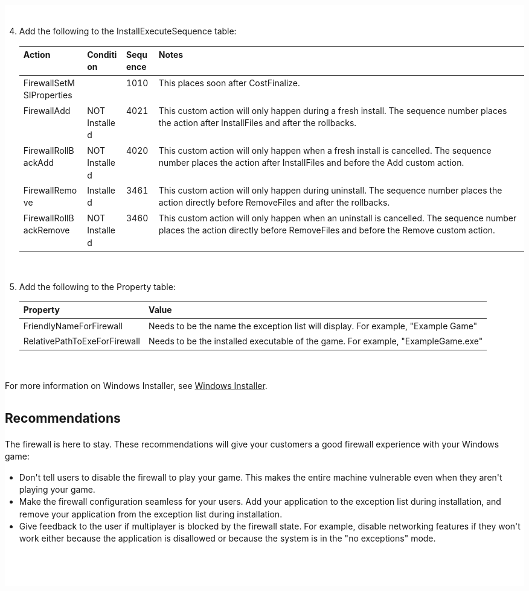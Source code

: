     

     

4.  Add the following to the InstallExecuteSequence table:

    

    | Action                   | Condition     | Sequence | Notes                                                                                                                                                                      |
    |--------------------------|---------------|----------|----------------------------------------------------------------------------------------------------------------------------------------------------------------------------|
    | FirewallSetMSIProperties |               | 1010     | This places soon after CostFinalize.                                                                                                                                       |
    | FirewallAdd              | NOT Installed | 4021     | This custom action will only happen during a fresh install. The sequence number places the action after InstallFiles and after the rollbacks.                              |
    | FirewallRollBackAdd      | NOT Installed | 4020     | This custom action will only happen when a fresh install is cancelled. The sequence number places the action after InstallFiles and before the Add custom action.          |
    | FirewallRemove           | Installed     | 3461     | This custom action will only happen during uninstall. The sequence number places the action directly before RemoveFiles and after the rollbacks.                           |
    | FirewallRollBackRemove   | NOT Installed | 3460     | This custom action will only happen when an uninstall is cancelled. The sequence number places the action directly before RemoveFiles and before the Remove custom action. |

    

     

5.  Add the following to the Property table:

    

    | Property                     | Value                                                                             |
    |------------------------------|-----------------------------------------------------------------------------------|
    | FriendlyNameForFirewall      | Needs to be the name the exception list will display. For example, "Example Game" |
    | RelativePathToExeForFirewall | Needs to be the installed executable of the game. For example, "ExampleGame.exe"  |

    

     

For more information on Windows Installer, see [Windows Installer](/windows/desktop/Msi/windows-installer-portal).

## Recommendations

The firewall is here to stay. These recommendations will give your customers a good firewall experience with your Windows game:

-   Don't tell users to disable the firewall to play your game. This makes the entire machine vulnerable even when they aren't playing your game.
-   Make the firewall configuration seamless for your users. Add your application to the exception list during installation, and remove your application from the exception list during installation.
-   Give feedback to the user if multiplayer is blocked by the firewall state. For example, disable networking features if they won't work either because the application is disallowed or because the system is in the "no exceptions" mode.

 

 